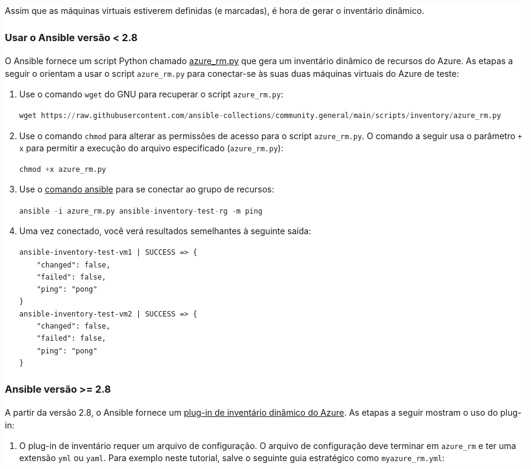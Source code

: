 Assim que as máquinas virtuais estiverem definidas (e marcadas), é hora de gerar o inventário dinâmico.

### <a name="using-ansible-version--28"></a>Usar o Ansible versão < 2.8

O Ansible fornece um script Python chamado [azure_rm.py](https://github.com/ansible-collections/community.general/blob/main/scripts/inventory/azure_rm.py) que gera um inventário dinâmico de recursos do Azure. As etapas a seguir o orientam a usar o script `azure_rm.py` para conectar-se às suas duas máquinas virtuais do Azure de teste:

1. Use o comando `wget` do GNU para recuperar o script `azure_rm.py`:

    ```python
    wget https://raw.githubusercontent.com/ansible-collections/community.general/main/scripts/inventory/azure_rm.py
    ```

1. Use o comando `chmod` para alterar as permissões de acesso para o script `azure_rm.py`. O comando a seguir usa o parâmetro `+x` para permitir a execução do arquivo especificado (`azure_rm.py`):

    ```python
    chmod +x azure_rm.py
    ```

1. Use o [comando ansible](https://docs.ansible.com/ansible/2.4/ansible.html) para se conectar ao grupo de recursos: 

    ```python
    ansible -i azure_rm.py ansible-inventory-test-rg -m ping 
    ```

1. Uma vez conectado, você verá resultados semelhantes à seguinte saída:

    ```output
    ansible-inventory-test-vm1 | SUCCESS => {
        "changed": false,
        "failed": false,
        "ping": "pong"
    }
    ansible-inventory-test-vm2 | SUCCESS => {
        "changed": false,
        "failed": false,
        "ping": "pong"
    }
    ```

### <a name="ansible-version--28"></a>Ansible versão >= 2.8

A partir da versão 2.8, o Ansible fornece um [plug-in de inventário dinâmico do Azure](https://github.com/ansible/ansible/blob/stable-2.9/lib/ansible/plugins/inventory/azure_rm.py). As etapas a seguir mostram o uso do plug-in:

1. O plug-in de inventário requer um arquivo de configuração. O arquivo de configuração deve terminar em `azure_rm` e ter uma extensão `yml` ou `yaml`. Para exemplo neste tutorial, salve o seguinte guia estratégico como `myazure_rm.yml`:

